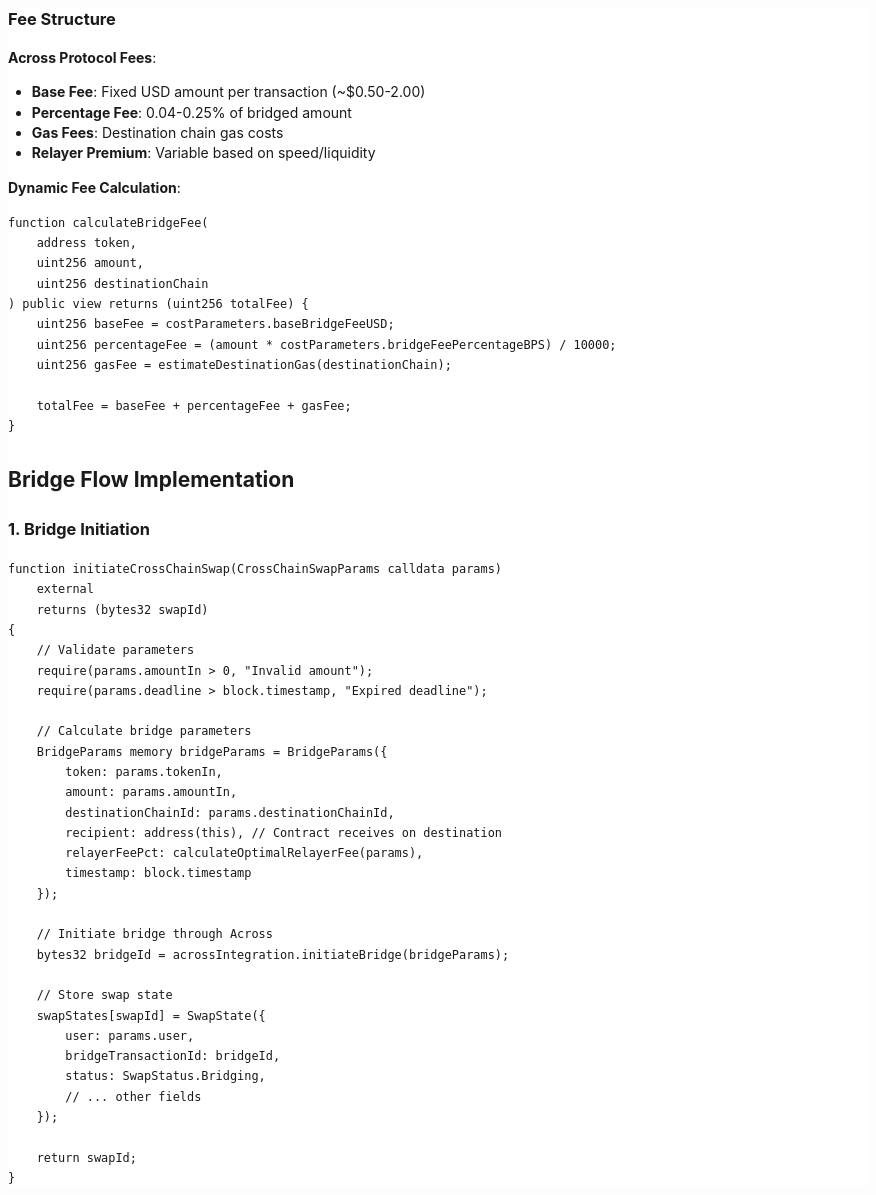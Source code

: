 ### Fee Structure

**Across Protocol Fees**:
- **Base Fee**: Fixed USD amount per transaction (~$0.50-2.00)
- **Percentage Fee**: 0.04-0.25% of bridged amount
- **Gas Fees**: Destination chain gas costs
- **Relayer Premium**: Variable based on speed/liquidity

**Dynamic Fee Calculation**:
```solidity
function calculateBridgeFee(
    address token,
    uint256 amount,
    uint256 destinationChain
) public view returns (uint256 totalFee) {
    uint256 baseFee = costParameters.baseBridgeFeeUSD;
    uint256 percentageFee = (amount * costParameters.bridgeFeePercentageBPS) / 10000;
    uint256 gasFee = estimateDestinationGas(destinationChain);
    
    totalFee = baseFee + percentageFee + gasFee;
}
```

## Bridge Flow Implementation

### 1. Bridge Initiation

```solidity
function initiateCrossChainSwap(CrossChainSwapParams calldata params) 
    external 
    returns (bytes32 swapId) 
{
    // Validate parameters
    require(params.amountIn > 0, "Invalid amount");
    require(params.deadline > block.timestamp, "Expired deadline");
    
    // Calculate bridge parameters
    BridgeParams memory bridgeParams = BridgeParams({
        token: params.tokenIn,
        amount: params.amountIn,
        destinationChainId: params.destinationChainId,
        recipient: address(this), // Contract receives on destination
        relayerFeePct: calculateOptimalRelayerFee(params),
        timestamp: block.timestamp
    });
    
    // Initiate bridge through Across
    bytes32 bridgeId = acrossIntegration.initiateBridge(bridgeParams);
    
    // Store swap state
    swapStates[swapId] = SwapState({
        user: params.user,
        bridgeTransactionId: bridgeId,
        status: SwapStatus.Bridging,
        // ... other fields
    });
    
    return swapId;
}
```
